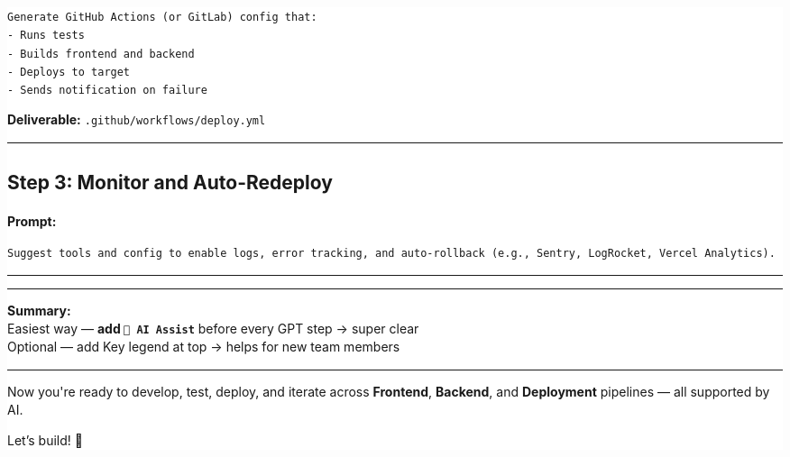```text
Generate GitHub Actions (or GitLab) config that:
- Runs tests
- Builds frontend and backend
- Deploys to target
- Sends notification on failure
```

**Deliverable:** `.github/workflows/deploy.yml`

---

## Step 3: Monitor and Auto-Redeploy

**Prompt:**

```text
Suggest tools and config to enable logs, error tracking, and auto-rollback (e.g., Sentry, LogRocket, Vercel Analytics).
```

---

---

**Summary:**  
Easiest way — **add `🤖 AI Assist`** before every GPT step → super clear  
Optional — add Key legend at top → helps for new team members

---

Now you're ready to develop, test, deploy, and iterate across **Frontend**, **Backend**, and **Deployment** pipelines — all supported by AI.

Let’s build! 🚀

